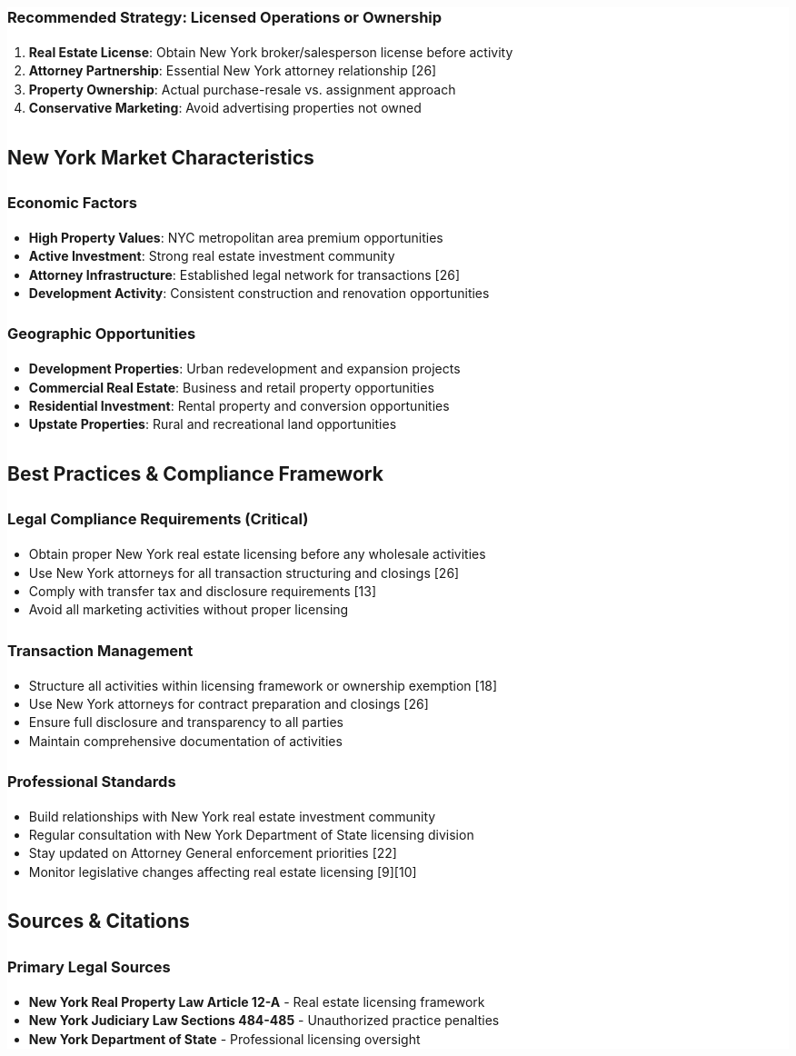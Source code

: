 ### Recommended Strategy: Licensed Operations or Ownership
1. **Real Estate License**: Obtain New York broker/salesperson license before activity
2. **Attorney Partnership**: Essential New York attorney relationship [26]
3. **Property Ownership**: Actual purchase-resale vs. assignment approach
4. **Conservative Marketing**: Avoid advertising properties not owned

## New York Market Characteristics

### Economic Factors
- **High Property Values**: NYC metropolitan area premium opportunities
- **Active Investment**: Strong real estate investment community
- **Attorney Infrastructure**: Established legal network for transactions [26]
- **Development Activity**: Consistent construction and renovation opportunities

### Geographic Opportunities
- **Development Properties**: Urban redevelopment and expansion projects
- **Commercial Real Estate**: Business and retail property opportunities
- **Residential Investment**: Rental property and conversion opportunities
- **Upstate Properties**: Rural and recreational land opportunities

## Best Practices & Compliance Framework

### Legal Compliance Requirements (Critical)
- Obtain proper New York real estate licensing before any wholesale activities
- Use New York attorneys for all transaction structuring and closings [26]
- Comply with transfer tax and disclosure requirements [13]
- Avoid all marketing activities without proper licensing

### Transaction Management
- Structure all activities within licensing framework or ownership exemption [18]
- Use New York attorneys for contract preparation and closings [26]
- Ensure full disclosure and transparency to all parties
- Maintain comprehensive documentation of activities

### Professional Standards
- Build relationships with New York real estate investment community
- Regular consultation with New York Department of State licensing division
- Stay updated on Attorney General enforcement priorities [22]
- Monitor legislative changes affecting real estate licensing [9][10]

## Sources & Citations

### Primary Legal Sources
- **New York Real Property Law Article 12-A** - Real estate licensing framework
- **New York Judiciary Law Sections 484-485** - Unauthorized practice penalties
- **New York Department of State** - Professional licensing oversight

